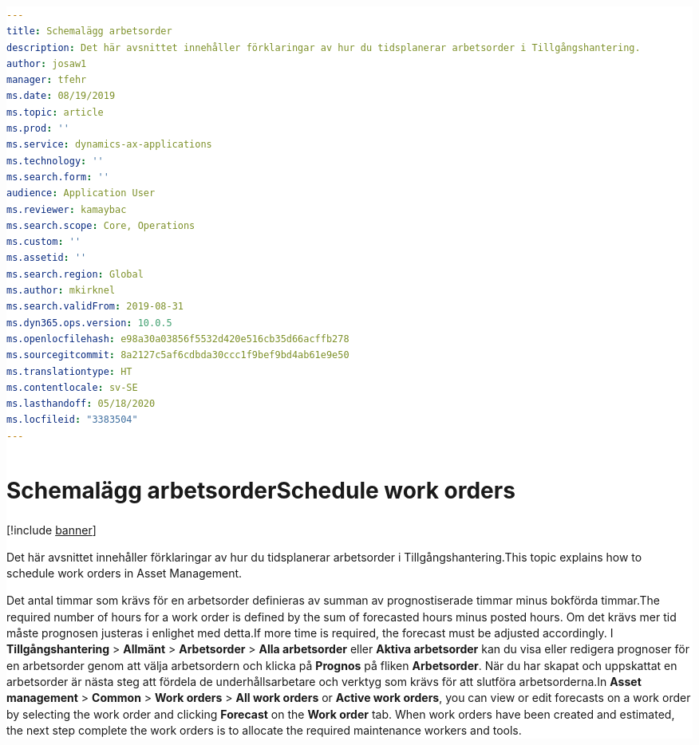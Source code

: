 ```yaml
---
title: Schemalägg arbetsorder
description: Det här avsnittet innehåller förklaringar av hur du tidsplanerar arbetsorder i Tillgångshantering.
author: josaw1
manager: tfehr
ms.date: 08/19/2019
ms.topic: article
ms.prod: ''
ms.service: dynamics-ax-applications
ms.technology: ''
ms.search.form: ''
audience: Application User
ms.reviewer: kamaybac
ms.search.scope: Core, Operations
ms.custom: ''
ms.assetid: ''
ms.search.region: Global
ms.author: mkirknel
ms.search.validFrom: 2019-08-31
ms.dyn365.ops.version: 10.0.5
ms.openlocfilehash: e98a30a03856f5532d420e516cb35d66acffb278
ms.sourcegitcommit: 8a2127c5af6cdbda30ccc1f9bef9bd4ab61e9e50
ms.translationtype: HT
ms.contentlocale: sv-SE
ms.lasthandoff: 05/18/2020
ms.locfileid: "3383504"
---
```

# <a name="schedule-work-orders"></a><span data-ttu-id="d59ff-103">Schemalägg arbetsorder</span><span class="sxs-lookup"><span data-stu-id="d59ff-103">Schedule work orders</span></span>

[!include [banner](../../includes/banner.md)]

 

<span data-ttu-id="d59ff-104">Det här avsnittet innehåller förklaringar av hur du tidsplanerar arbetsorder i Tillgångshantering.</span><span class="sxs-lookup"><span data-stu-id="d59ff-104">This topic explains how to schedule work orders in Asset Management.</span></span> 

<span data-ttu-id="d59ff-105">Det antal timmar som krävs för en arbetsorder definieras av summan av prognostiserade timmar minus bokförda timmar.</span><span class="sxs-lookup"><span data-stu-id="d59ff-105">The required number of hours for a work order is defined by the sum of forecasted hours minus posted hours.</span></span> <span data-ttu-id="d59ff-106">Om det krävs mer tid måste prognosen justeras i enlighet med detta.</span><span class="sxs-lookup"><span data-stu-id="d59ff-106">If more time is required, the forecast must be adjusted accordingly.</span></span> <span data-ttu-id="d59ff-107">I **Tillgångshantering** > **Allmänt** > **Arbetsorder** > **Alla arbetsorder** eller **Aktiva arbetsorder** kan du visa eller redigera prognoser för en arbetsorder genom att välja arbetsordern och klicka på **Prognos** på fliken **Arbetsorder**. När du har skapat och uppskattat en arbetsorder är nästa steg att fördela de underhållsarbetare och verktyg som krävs för att slutföra arbetsorderna.</span><span class="sxs-lookup"><span data-stu-id="d59ff-107">In **Asset management** > **Common** > **Work orders** > **All work orders** or **Active work orders**, you can view or edit forecasts on a work order by selecting the work order and clicking **Forecast** on the **Work order** tab. When work orders have been created and estimated, the next step complete the work orders is to allocate the required maintenance workers and tools.</span></span>
